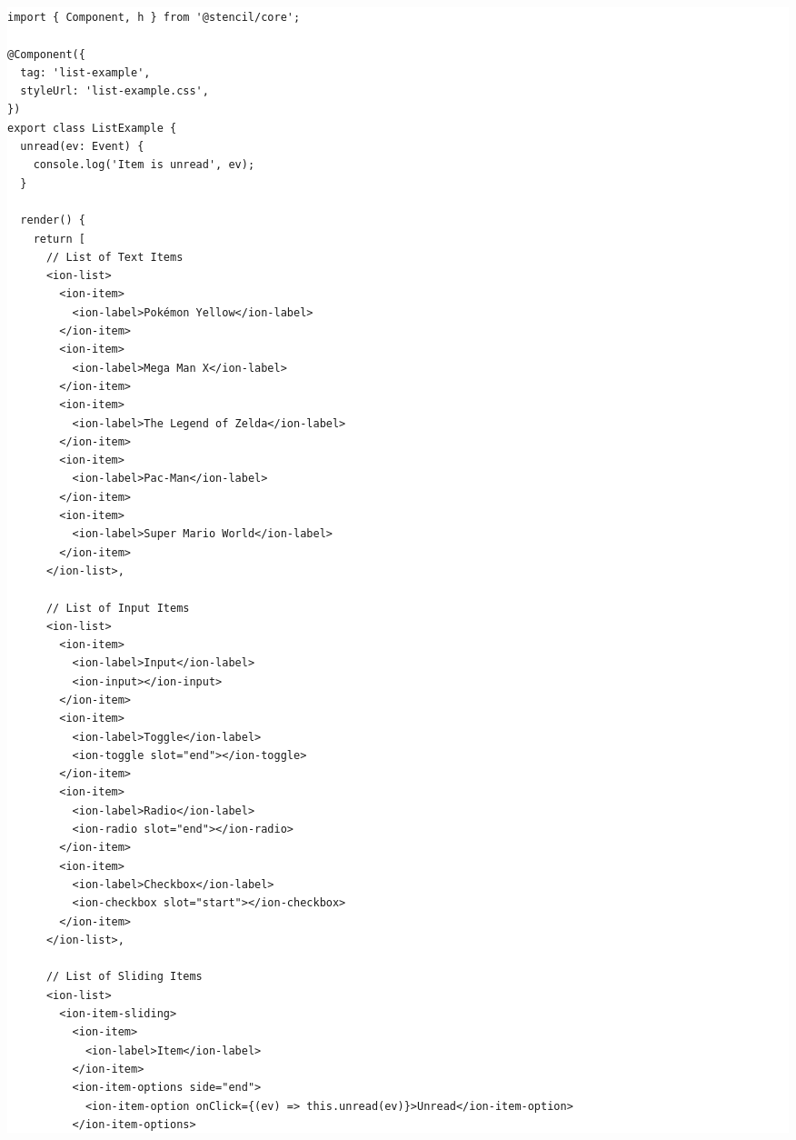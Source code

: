 <TabItem value="stencil">

```tsx
import { Component, h } from '@stencil/core';

@Component({
  tag: 'list-example',
  styleUrl: 'list-example.css',
})
export class ListExample {
  unread(ev: Event) {
    console.log('Item is unread', ev);
  }

  render() {
    return [
      // List of Text Items
      <ion-list>
        <ion-item>
          <ion-label>Pokémon Yellow</ion-label>
        </ion-item>
        <ion-item>
          <ion-label>Mega Man X</ion-label>
        </ion-item>
        <ion-item>
          <ion-label>The Legend of Zelda</ion-label>
        </ion-item>
        <ion-item>
          <ion-label>Pac-Man</ion-label>
        </ion-item>
        <ion-item>
          <ion-label>Super Mario World</ion-label>
        </ion-item>
      </ion-list>,

      // List of Input Items
      <ion-list>
        <ion-item>
          <ion-label>Input</ion-label>
          <ion-input></ion-input>
        </ion-item>
        <ion-item>
          <ion-label>Toggle</ion-label>
          <ion-toggle slot="end"></ion-toggle>
        </ion-item>
        <ion-item>
          <ion-label>Radio</ion-label>
          <ion-radio slot="end"></ion-radio>
        </ion-item>
        <ion-item>
          <ion-label>Checkbox</ion-label>
          <ion-checkbox slot="start"></ion-checkbox>
        </ion-item>
      </ion-list>,

      // List of Sliding Items
      <ion-list>
        <ion-item-sliding>
          <ion-item>
            <ion-label>Item</ion-label>
          </ion-item>
          <ion-item-options side="end">
            <ion-item-option onClick={(ev) => this.unread(ev)}>Unread</ion-item-option>
          </ion-item-options>
```